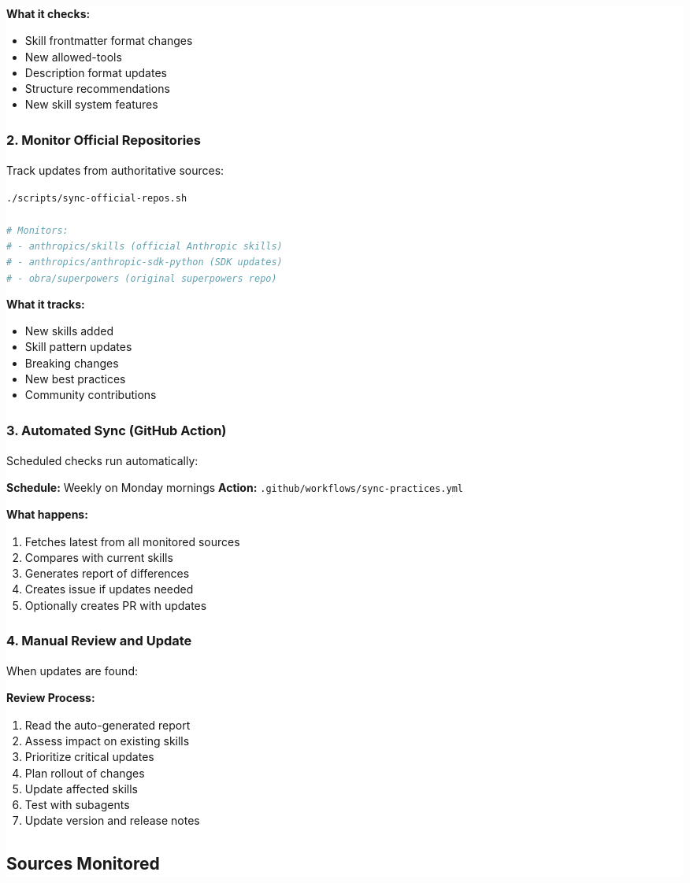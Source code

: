 **What it checks:**
- Skill frontmatter format changes
- New allowed-tools
- Description format updates
- Structure recommendations
- New skill system features

### 2. Monitor Official Repositories

Track updates from authoritative sources:

```bash
./scripts/sync-official-repos.sh

# Monitors:
# - anthropics/skills (official Anthropic skills)
# - anthropics/anthropic-sdk-python (SDK updates)
# - obra/superpowers (original superpowers repo)
```

**What it tracks:**
- New skills added
- Skill pattern updates
- Breaking changes
- New best practices
- Community contributions

### 3. Automated Sync (GitHub Action)

Scheduled checks run automatically:

**Schedule:** Weekly on Monday mornings
**Action:** `.github/workflows/sync-practices.yml`

**What happens:**
1. Fetches latest from all monitored sources
2. Compares with current skills
3. Generates report of differences
4. Creates issue if updates needed
5. Optionally creates PR with updates

### 4. Manual Review and Update

When updates are found:

**Review Process:**
1. Read the auto-generated report
2. Assess impact on existing skills
3. Prioritize critical updates
4. Plan rollout of changes
5. Update affected skills
6. Test with subagents
7. Update version and release notes

## Sources Monitored
